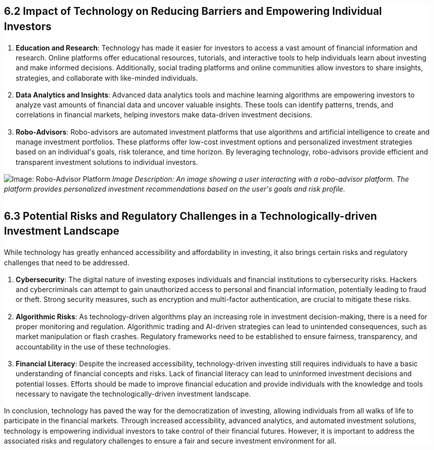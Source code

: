 ## 6.2 Impact of Technology on Reducing Barriers and Empowering Individual Investors

1. **Education and Research**: Technology has made it easier for investors to access a vast amount of financial information and research. Online platforms offer educational resources, tutorials, and interactive tools to help individuals learn about investing and make informed decisions. Additionally, social trading platforms and online communities allow investors to share insights, strategies, and collaborate with like-minded individuals.

2. **Data Analytics and Insights**: Advanced data analytics tools and machine learning algorithms are empowering investors to analyze vast amounts of financial data and uncover valuable insights. These tools can identify patterns, trends, and correlations in financial markets, helping investors make data-driven investment decisions.

3. **Robo-Advisors**: Robo-advisors are automated investment platforms that use algorithms and artificial intelligence to create and manage investment portfolios. These platforms offer low-cost investment options and personalized investment strategies based on an individual's goals, risk tolerance, and time horizon. By leveraging technology, robo-advisors provide efficient and transparent investment solutions to individual investors.

![Image: Robo-Advisor Platform](image_url)
_Image Description: An image showing a user interacting with a robo-advisor platform. The platform provides personalized investment recommendations based on the user's goals and risk profile._

## 6.3 Potential Risks and Regulatory Challenges in a Technologically-driven Investment Landscape

While technology has greatly enhanced accessibility and affordability in investing, it also brings certain risks and regulatory challenges that need to be addressed.

1. **Cybersecurity**: The digital nature of investing exposes individuals and financial institutions to cybersecurity risks. Hackers and cybercriminals can attempt to gain unauthorized access to personal and financial information, potentially leading to fraud or theft. Strong security measures, such as encryption and multi-factor authentication, are crucial to mitigate these risks.

2. **Algorithmic Risks**: As technology-driven algorithms play an increasing role in investment decision-making, there is a need for proper monitoring and regulation. Algorithmic trading and AI-driven strategies can lead to unintended consequences, such as market manipulation or flash crashes. Regulatory frameworks need to be established to ensure fairness, transparency, and accountability in the use of these technologies.

3. **Financial Literacy**: Despite the increased accessibility, technology-driven investing still requires individuals to have a basic understanding of financial concepts and risks. Lack of financial literacy can lead to uninformed investment decisions and potential losses. Efforts should be made to improve financial education and provide individuals with the knowledge and tools necessary to navigate the technologically-driven investment landscape.

In conclusion, technology has paved the way for the democratization of investing, allowing individuals from all walks of life to participate in the financial markets. Through increased accessibility, advanced analytics, and automated investment solutions, technology is empowering individual investors to take control of their financial futures. However, it is important to address the associated risks and regulatory challenges to ensure a fair and secure investment environment for all.
